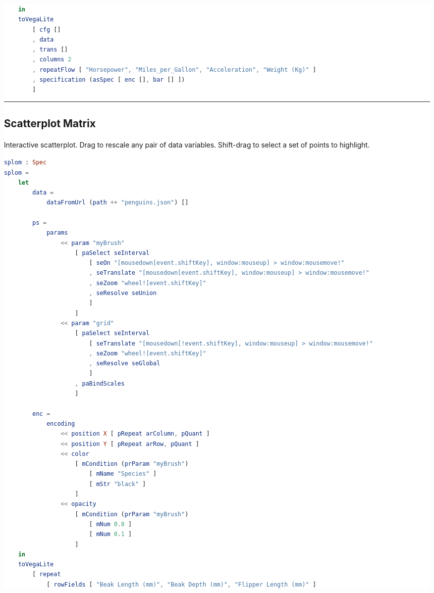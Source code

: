 ```elm {v l}
    in
    toVegaLite
        [ cfg []
        , data
        , trans []
        , columns 2
        , repeatFlow [ "Horsepower", "Miles_per_Gallon", "Acceleration", "Weight (Kg)" ]
        , specification (asSpec [ enc [], bar [] ])
        ]
```

---

## Scatterplot Matrix

Interactive scatterplot. Drag to rescale any pair of data variables. Shift-drag to select a set of points to highlight.

```elm {v l interactive}
splom : Spec
splom =
    let
        data =
            dataFromUrl (path ++ "penguins.json") []

        ps =
            params
                << param "myBrush"
                    [ paSelect seInterval
                        [ seOn "[mousedown[event.shiftKey], window:mouseup] > window:mousemove!"
                        , seTranslate "[mousedown[event.shiftKey], window:mouseup] > window:mousemove!"
                        , seZoom "wheel![event.shiftKey]"
                        , seResolve seUnion
                        ]
                    ]
                << param "grid"
                    [ paSelect seInterval
                        [ seTranslate "[mousedown[!event.shiftKey], window:mouseup] > window:mousemove!"
                        , seZoom "wheel![event.shiftKey]"
                        , seResolve seGlobal
                        ]
                    , paBindScales
                    ]

        enc =
            encoding
                << position X [ pRepeat arColumn, pQuant ]
                << position Y [ pRepeat arRow, pQuant ]
                << color
                    [ mCondition (prParam "myBrush")
                        [ mName "Species" ]
                        [ mStr "black" ]
                    ]
                << opacity
                    [ mCondition (prParam "myBrush")
                        [ mNum 0.8 ]
                        [ mNum 0.1 ]
                    ]
    in
    toVegaLite
        [ repeat
            [ rowFields [ "Beak Length (mm)", "Beak Depth (mm)", "Flipper Length (mm)" ]
```